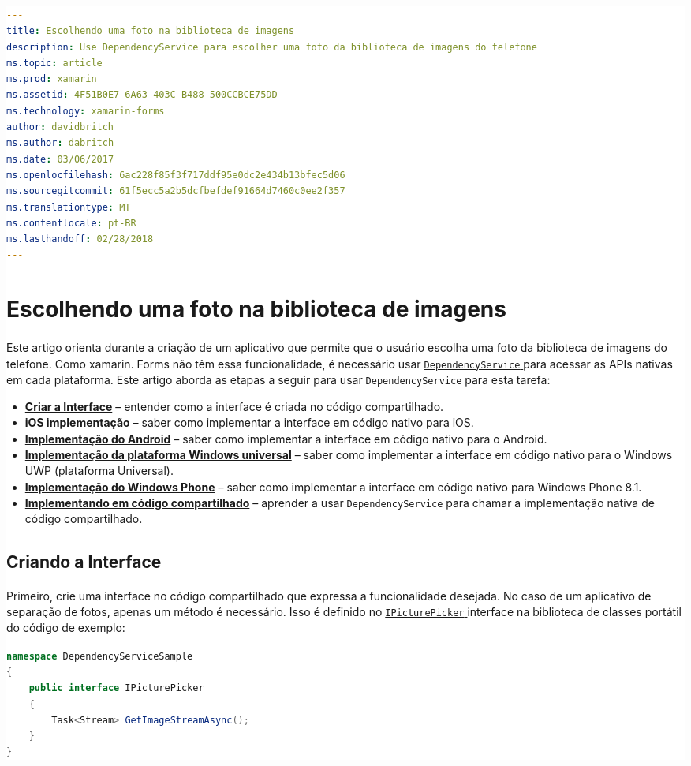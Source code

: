 ```yaml
---
title: Escolhendo uma foto na biblioteca de imagens
description: Use DependencyService para escolher uma foto da biblioteca de imagens do telefone
ms.topic: article
ms.prod: xamarin
ms.assetid: 4F51B0E7-6A63-403C-B488-500CCBCE75DD
ms.technology: xamarin-forms
author: davidbritch
ms.author: dabritch
ms.date: 03/06/2017
ms.openlocfilehash: 6ac228f85f3f717ddf95e0dc2e434b13bfec5d06
ms.sourcegitcommit: 61f5ecc5a2b5dcfbefdef91664d7460c0ee2f357
ms.translationtype: MT
ms.contentlocale: pt-BR
ms.lasthandoff: 02/28/2018
---
```

# <a name="picking-a-photo-from-the-picture-library"></a>Escolhendo uma foto na biblioteca de imagens

Este artigo orienta durante a criação de um aplicativo que permite que o usuário escolha uma foto da biblioteca de imagens do telefone. Como xamarin. Forms não têm essa funcionalidade, é necessário usar [ `DependencyService` ](https://developer.xamarin.com/api/type/Xamarin.Forms.DependencyService/) para acessar as APIs nativas em cada plataforma.  Este artigo aborda as etapas a seguir para usar `DependencyService` para esta tarefa:

- **[Criar a Interface](#Creating_the_Interface)**  &ndash; entender como a interface é criada no código compartilhado.
- **[iOS implementação](#iOS_Implementation)**  &ndash; saber como implementar a interface em código nativo para iOS.
- **[Implementação do Android](#Android_Implementation)**  &ndash; saber como implementar a interface em código nativo para o Android.
- **[Implementação da plataforma Windows universal](#UWP_Implementation)**  &ndash; saber como implementar a interface em código nativo para o Windows UWP (plataforma Universal).
- **[Implementação do Windows Phone](#Windows_Phone_Implementation)**  &ndash; saber como implementar a interface em código nativo para Windows Phone 8.1.
- **[Implementando em código compartilhado](#Implementing_in_Shared_Code)**  &ndash; aprender a usar `DependencyService` para chamar a implementação nativa de código compartilhado.

<a name="Creating_the_Interface" />

## <a name="creating-the-interface"></a>Criando a Interface

Primeiro, crie uma interface no código compartilhado que expressa a funcionalidade desejada. No caso de um aplicativo de separação de fotos, apenas um método é necessário. Isso é definido no [ `IPicturePicker` ](https://github.com/xamarin/xamarin-forms-samples/blob/master/DependencyService/DependencyServiceSample/DependencyServiceSample/IPicturePicker.cs) interface na biblioteca de classes portátil do código de exemplo:

```csharp
namespace DependencyServiceSample
{
    public interface IPicturePicker
    {
        Task<Stream> GetImageStreamAsync();
    }
}
```
